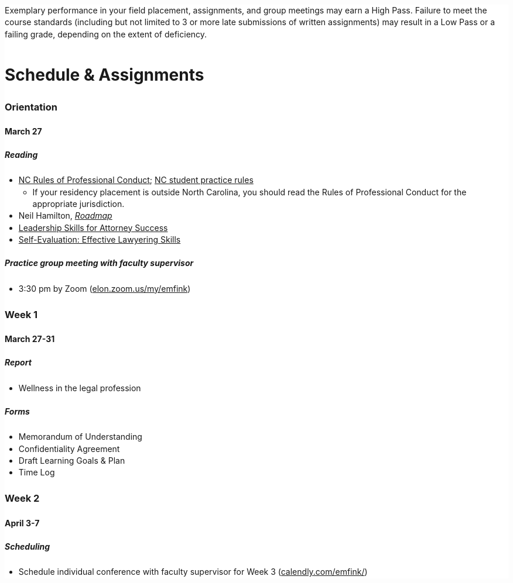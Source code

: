 Exemplary performance in your field placement, assignments, and group meetings may earn a High Pass. Failure to meet the course standards (including but not limited to 3 or more late submissions of written assignments) may result in a Low Pass or a failing grade, depending on the extent of deficiency.

# Schedule & Assignments 

### Orientation

#### March 27

##### Reading

- [NC Rules of Professional Conduct](http://bit.ly/2TrnYcg); [NC student practice rules](https://www.emfink.net/Residency/assets/materials/StudentPracticeRules.pdf)
  - If your residency placement is outside North Carolina, you should read the Rules of Professional Conduct for the appropriate jurisdiction.
- Neil Hamilton, [_Roadmap_](https://www.emfink.net/Residency/assets/materials/Hamilton-Roadmap.pdf)
- [Leadership Skills for Attorney Success](https://www.emfink.net/Residency/assets/materials/LeadershipSkillsForAttorneySuccess.pdf) 
- [Self-Evaluation: Effective Lawyering Skills](https://www.emfink.net/Residency/assets/materials/Self-Evaluation.docx)

##### Practice group meeting with faculty supervisor

- 3:30 pm by Zoom ([elon.zoom.us/my/emfink](https://elon.zoom.us/my/emfink)) 

### Week 1 

#### March 27-31 

##### Report 

- Wellness in the legal profession 

##### Forms 

- Memorandum of Understanding
- Confidentiality Agreement
- Draft Learning Goals & Plan
- Time Log
      

### Week 2 

#### April 3-7 

##### Scheduling 

- Schedule individual conference with faculty supervisor for Week 3 ([calendly.com/emfink/](https://calendly.com/emfink/))

